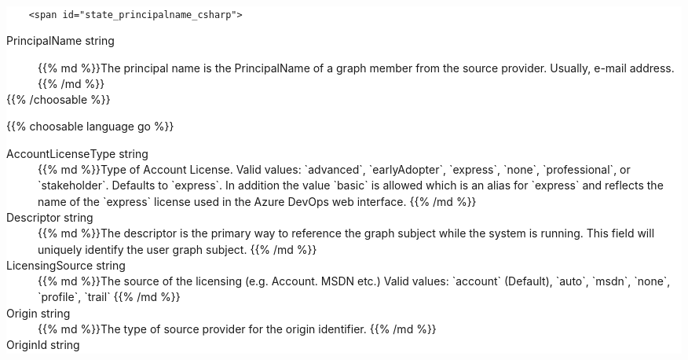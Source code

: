         <span id="state_principalname_csharp">
<a href="#state_principalname_csharp" style="color: inherit; text-decoration: inherit;">Principal<wbr>Name</a>
</span>
        <span class="property-indicator"></span>
        <span class="property-type">string</span>
    </dt>
    <dd>{{% md %}}The principal name is the PrincipalName of a graph member from the source provider. Usually, e-mail address.
{{% /md %}}</dd></dl>
{{% /choosable %}}

{{% choosable language go %}}
<dl class="resources-properties"><dt class="property-optional"
            title="Optional">
        <span id="state_accountlicensetype_go">
<a href="#state_accountlicensetype_go" style="color: inherit; text-decoration: inherit;">Account<wbr>License<wbr>Type</a>
</span>
        <span class="property-indicator"></span>
        <span class="property-type">string</span>
    </dt>
    <dd>{{% md %}}Type of Account License. Valid values: `advanced`, `earlyAdopter`, `express`, `none`, `professional`, or `stakeholder`. Defaults to `express`. In addition the value `basic` is allowed which is an alias for `express` and reflects the name of the `express` license used in the Azure DevOps web interface.
{{% /md %}}</dd><dt class="property-optional"
            title="Optional">
        <span id="state_descriptor_go">
<a href="#state_descriptor_go" style="color: inherit; text-decoration: inherit;">Descriptor</a>
</span>
        <span class="property-indicator"></span>
        <span class="property-type">string</span>
    </dt>
    <dd>{{% md %}}The descriptor is the primary way to reference the graph subject while the system is running. This field will uniquely identify the user graph subject.
{{% /md %}}</dd><dt class="property-optional"
            title="Optional">
        <span id="state_licensingsource_go">
<a href="#state_licensingsource_go" style="color: inherit; text-decoration: inherit;">Licensing<wbr>Source</a>
</span>
        <span class="property-indicator"></span>
        <span class="property-type">string</span>
    </dt>
    <dd>{{% md %}}The source of the licensing (e.g. Account. MSDN etc.) Valid values: `account` (Default), `auto`, `msdn`, `none`, `profile`, `trail`
{{% /md %}}</dd><dt class="property-optional"
            title="Optional">
        <span id="state_origin_go">
<a href="#state_origin_go" style="color: inherit; text-decoration: inherit;">Origin</a>
</span>
        <span class="property-indicator"></span>
        <span class="property-type">string</span>
    </dt>
    <dd>{{% md %}}The type of source provider for the origin identifier.
{{% /md %}}</dd><dt class="property-optional"
            title="Optional">
        <span id="state_originid_go">
<a href="#state_originid_go" style="color: inherit; text-decoration: inherit;">Origin<wbr>Id</a>
</span>
        <span class="property-indicator"></span>
        <span class="property-type">string</span>
    </dt>